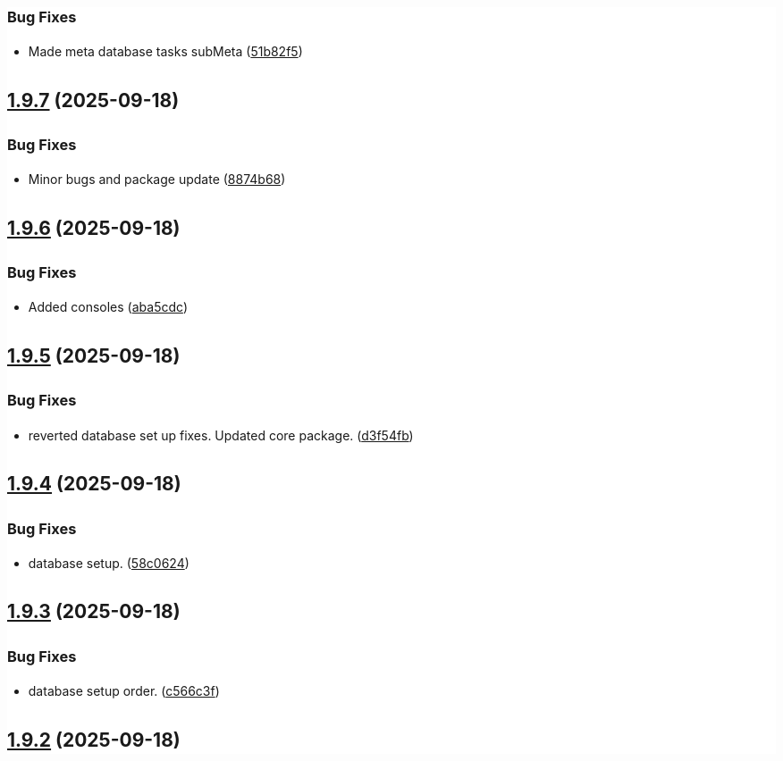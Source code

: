 
### Bug Fixes

* Made meta database tasks subMeta ([51b82f5](https://github.com/cadenzaio/cadenza-service/commit/51b82f50b4f3c05921044d2865f998da421255e7))

## [1.9.7](https://github.com/cadenzaio/cadenza-service/compare/v1.9.6...v1.9.7) (2025-09-18)


### Bug Fixes

* Minor bugs and package update ([8874b68](https://github.com/cadenzaio/cadenza-service/commit/8874b6812dbcbd81d067fa09d425c343acaa9456))

## [1.9.6](https://github.com/cadenzaio/cadenza-service/compare/v1.9.5...v1.9.6) (2025-09-18)


### Bug Fixes

* Added consoles ([aba5cdc](https://github.com/cadenzaio/cadenza-service/commit/aba5cdcbdd0d0c146e3832ad82c70f94c03cb282))

## [1.9.5](https://github.com/cadenzaio/cadenza-service/compare/v1.9.4...v1.9.5) (2025-09-18)


### Bug Fixes

* reverted database set up fixes. Updated core package. ([d3f54fb](https://github.com/cadenzaio/cadenza-service/commit/d3f54fb45773039ba8a175447fd353eafea1a623))

## [1.9.4](https://github.com/cadenzaio/cadenza-service/compare/v1.9.3...v1.9.4) (2025-09-18)


### Bug Fixes

* database setup. ([58c0624](https://github.com/cadenzaio/cadenza-service/commit/58c0624a6908b5cfa28ace0a213bcefe259a792e))

## [1.9.3](https://github.com/cadenzaio/cadenza-service/compare/v1.9.2...v1.9.3) (2025-09-18)


### Bug Fixes

* database setup order. ([c566c3f](https://github.com/cadenzaio/cadenza-service/commit/c566c3f5ec15b40c8be97970f97714617880f4e9))

## [1.9.2](https://github.com/cadenzaio/cadenza-service/compare/v1.9.1...v1.9.2) (2025-09-18)

